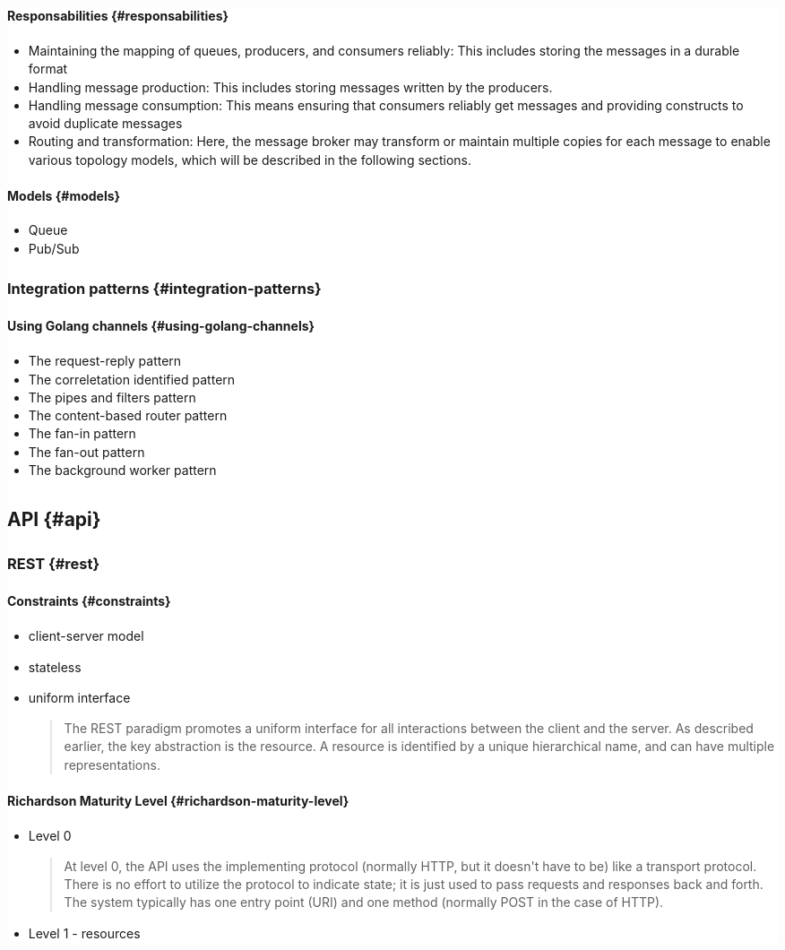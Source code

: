 
#### Responsabilities {#responsabilities}

-   Maintaining the mapping of queues, producers, and consumers reliably: This includes storing the messages in a durable format
-   Handling message production: This includes storing messages written by the producers.
-   Handling message consumption: This means ensuring that consumers reliably get messages and providing constructs to avoid duplicate messages
-   Routing and transformation: Here, the message broker may transform or maintain multiple copies for each message to enable various topology models, which will be described in the following sections.


#### Models {#models}

-   Queue
-   Pub/Sub


### Integration patterns {#integration-patterns}


#### Using Golang channels {#using-golang-channels}

-   The request-reply pattern
-   The correletation identified pattern
-   The pipes and filters pattern
-   The content-based router pattern
-   The fan-in pattern
-   The fan-out pattern
-   The background worker pattern


## API {#api}


### REST {#rest}


#### Constraints {#constraints}

-   client-server model
-   stateless
-   uniform interface

    > The REST paradigm promotes a uniform interface for all interactions between the
    > client and the server. As described earlier, the key abstraction is the
    > resource. A resource is identified by a unique hierarchical name, and can have
    > multiple representations.


#### Richardson Maturity Level {#richardson-maturity-level}

-   Level 0

    > At level 0, the API uses the implementing protocol (normally HTTP, but it
    > doesn't have to be) like a transport protocol. There is no effort to utilize the
    > protocol to indicate state; it is just used to pass requests and responses back
    > and forth. The system typically has one entry point (URI) and one method
    > (normally POST in the case of HTTP).
-   Level 1 - resources
